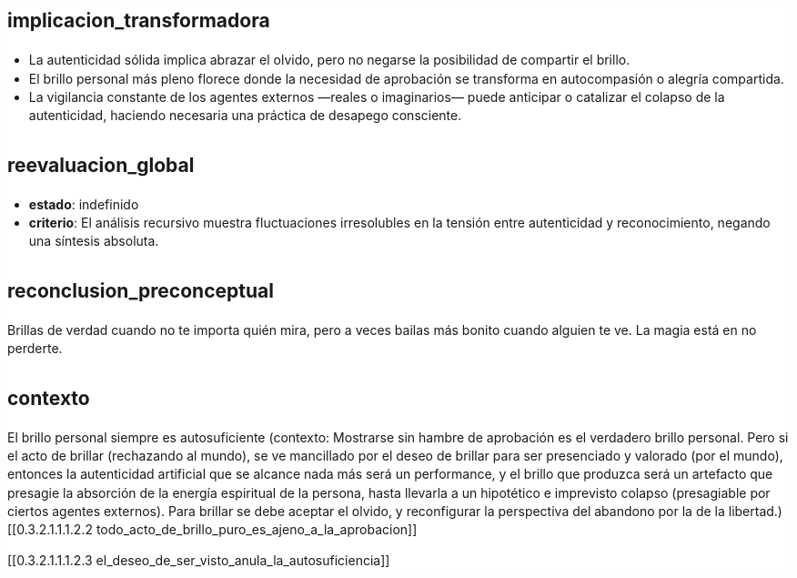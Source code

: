 ## implicacion_transformadora

- La autenticidad sólida implica abrazar el olvido, pero no negarse la posibilidad de compartir el brillo.
- El brillo personal más pleno florece donde la necesidad de aprobación se transforma en autocompasión o alegría compartida.
- La vigilancia constante de los agentes externos —reales o imaginarios— puede anticipar o catalizar el colapso de la autenticidad, haciendo necesaria una práctica de desapego consciente.

## reevaluacion_global

- **estado**: indefinido
- **criterio**: El análisis recursivo muestra fluctuaciones irresolubles en la tensión entre autenticidad y reconocimiento, negando una síntesis absoluta.

## reconclusion_preconceptual

Brillas de verdad cuando no te importa quién mira, pero a veces bailas más bonito cuando alguien te ve. La magia está en no perderte.

## contexto

El brillo personal siempre es autosuficiente (contexto: Mostrarse sin hambre de aprobación es el verdadero brillo personal. Pero si el acto de brillar (rechazando al mundo), se ve mancillado por el deseo de brillar para ser presenciado y valorado (por el mundo), entonces la autenticidad artificial que se alcance nada más será un performance, y el brillo que produzca será un artefacto que presagie la absorción de la energía espiritual de la persona, hasta llevarla a un hipotético e imprevisto colapso (presagiable por ciertos agentes externos). Para brillar se debe aceptar el olvido, y reconfigurar la perspectiva del abandono por la de la libertad.)
[[0.3.2.1.1.1.2.2 todo_acto_de_brillo_puro_es_ajeno_a_la_aprobacion]]

[[0.3.2.1.1.1.2.3 el_deseo_de_ser_visto_anula_la_autosuficiencia]]
